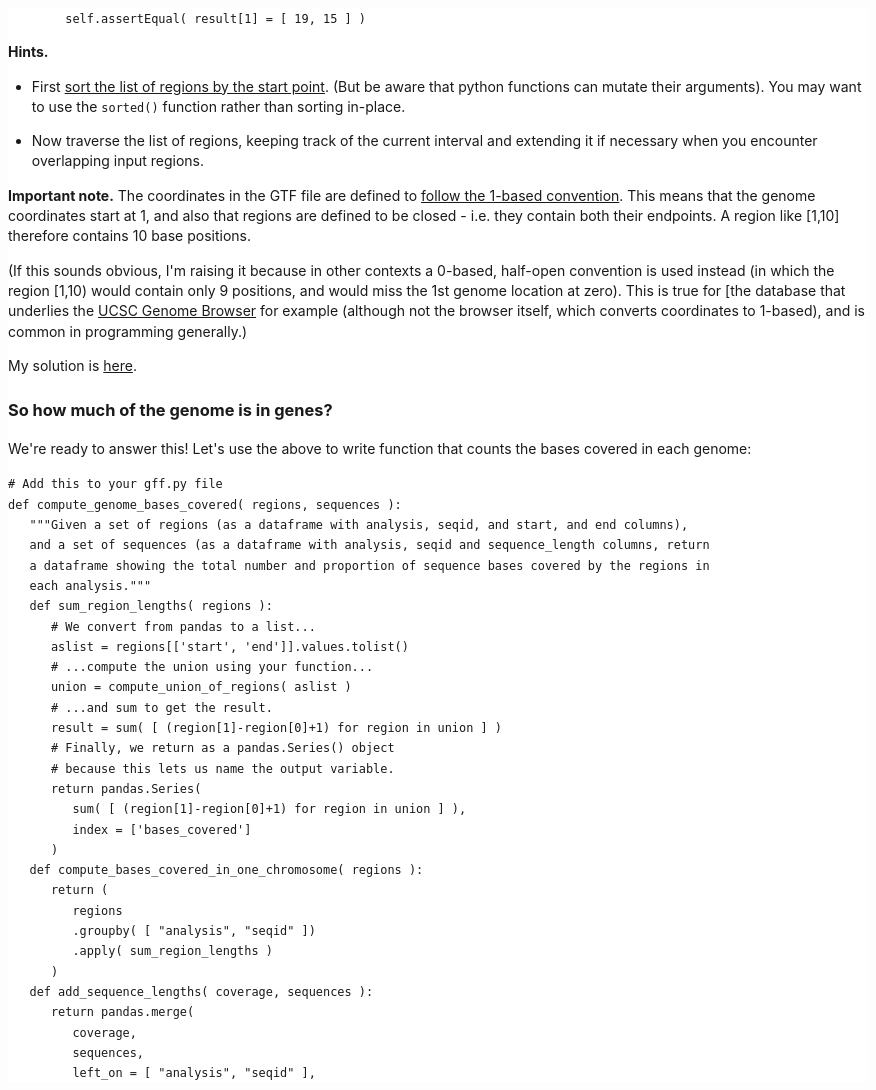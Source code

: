 ```
        self.assertEqual( result[1] = [ 19, 15 ] )

```

**Hints.** 

* First [sort the list of regions by the start
  point](https://docs.python.org/3/howto/sorting.html). (But be aware that python functions can
  mutate their arguments). You may want to use the `sorted()` function rather than sorting
  in-place.
  
* Now traverse the list of regions, keeping track of the current interval and extending it if
  necessary when you encounter overlapping input regions.

**Important note.** The coordinates in the GTF file are defined to [follow the 1-based
convention](http://www.ensembl.org/info/website/upload/gff.html). This means that the genome
coordinates start at 1, and also that regions are defined to be closed - i.e. they contain both
their endpoints. A region like [1,10] therefore contains 10 base positions.

(If this sounds obvious, I'm raising it because in other contexts a 0-based, half-open convention is
used instead (in which the region [1,10) would contain only 9 positions, and would miss the 1st
genome location at zero). This is true for [the database that underlies the [UCSC Genome
Browser](https://genome-blog.soe.ucsc.edu/blog/the-ucsc-genome-browser-coordinate-counting-systems/)
 for example (although not the browser itself, which converts coordinates to 1-based), and is
common in programming generally.)

My solution is [here](solutions/part3/gff/regions.py).

### So how much of the genome is in genes?

We're ready to answer this! Let's use the above to write function that counts the bases covered in each genome:

```
# Add this to your gff.py file
def compute_genome_bases_covered( regions, sequences ):
   """Given a set of regions (as a dataframe with analysis, seqid, and start, and end columns),
   and a set of sequences (as a dataframe with analysis, seqid and sequence_length columns, return
   a dataframe showing the total number and proportion of sequence bases covered by the regions in
   each analysis."""
   def sum_region_lengths( regions ):
      # We convert from pandas to a list...
      aslist = regions[['start', 'end']].values.tolist()
      # ...compute the union using your function...
      union = compute_union_of_regions( aslist )
      # ...and sum to get the result.
      result = sum( [ (region[1]-region[0]+1) for region in union ] )
      # Finally, we return as a pandas.Series() object
      # because this lets us name the output variable.
      return pandas.Series(
         sum( [ (region[1]-region[0]+1) for region in union ] ),
         index = ['bases_covered']
      )
   def compute_bases_covered_in_one_chromosome( regions ):
      return (
         regions
         .groupby( [ "analysis", "seqid" ])
         .apply( sum_region_lengths )
      )
   def add_sequence_lengths( coverage, sequences ):
      return pandas.merge(
         coverage,
         sequences,
         left_on = [ "analysis", "seqid" ],
```